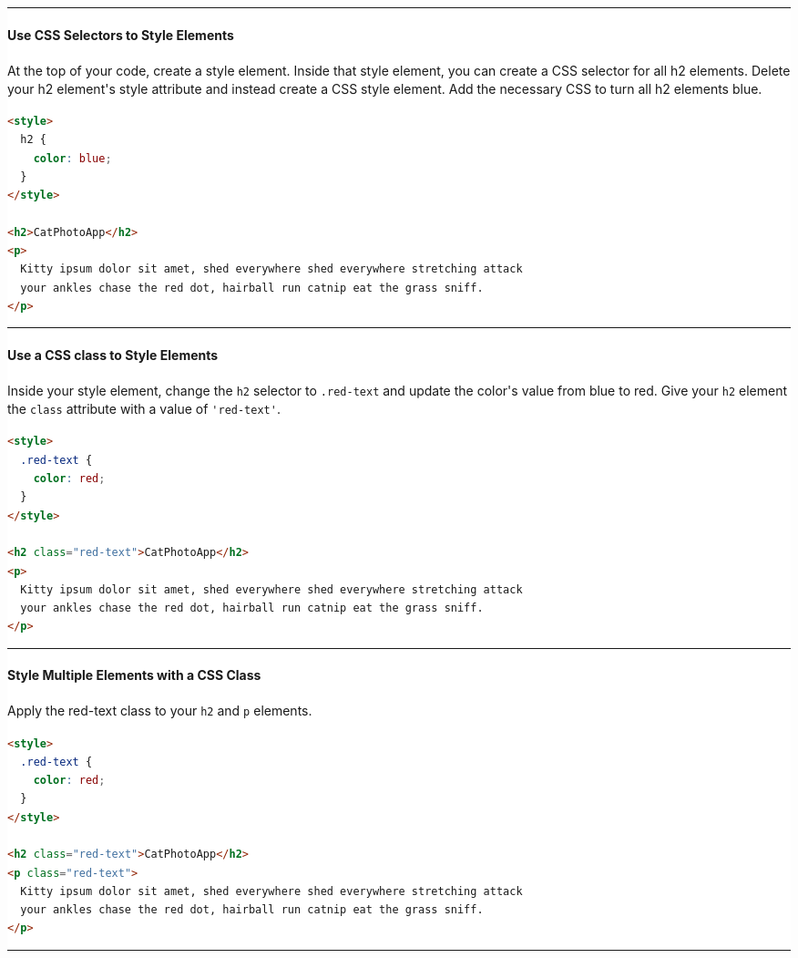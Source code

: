 ----

#### Use CSS Selectors to Style Elements
At the top of your code, create a style element. Inside that style element, you can create a CSS selector for all h2 elements. Delete your h2 element's style attribute and instead create a CSS style element. Add the necessary CSS to turn all h2 elements blue.

```` html
<style>
  h2 {
    color: blue;
  }
</style>

<h2>CatPhotoApp</h2>
<p>
  Kitty ipsum dolor sit amet, shed everywhere shed everywhere stretching attack
  your ankles chase the red dot, hairball run catnip eat the grass sniff.
</p>
````
----

#### Use a CSS class to Style Elements
Inside your style element, change the `h2` selector to `.red-text` and update the color's value from blue to red. Give your `h2` element the `class` attribute with a value of `'red-text'`.

```` html
<style>
  .red-text {
    color: red;
  }
</style>

<h2 class="red-text">CatPhotoApp</h2>
<p>
  Kitty ipsum dolor sit amet, shed everywhere shed everywhere stretching attack
  your ankles chase the red dot, hairball run catnip eat the grass sniff.
</p>
````
----

#### Style Multiple Elements with a CSS Class
Apply the red-text class to your `h2` and `p` elements.

```` html
<style>
  .red-text {
    color: red;
  }
</style>

<h2 class="red-text">CatPhotoApp</h2>
<p class="red-text">
  Kitty ipsum dolor sit amet, shed everywhere shed everywhere stretching attack
  your ankles chase the red dot, hairball run catnip eat the grass sniff.
</p>
````
----
